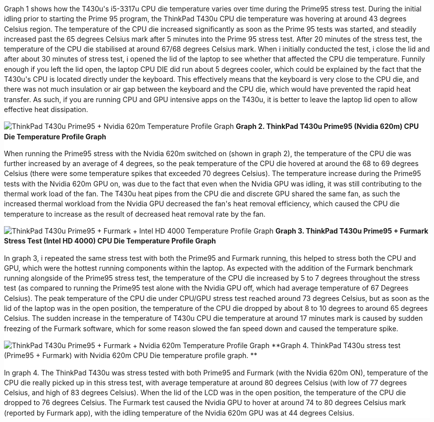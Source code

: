 Graph 1 shows how the T430u's i5-3317u CPU die temperature varies over time during the Prime95 stress test. During the initial idling prior to starting the Prime 95 program, the ThinkPad T430u CPU die temperature was hovering at around 43 degrees Celsius region. The temperature of the CPU die increased significantly as soon as the Prime 95 tests was started, and steadily increased past the 65 degrees Celsius mark after 5 minutes into the Prime 95 stress test. After 20 minutes of the stress test, the temperature of the CPU die stabilised at around 67/68 degrees Celsius mark. When i initially conducted the test, i close the lid and after about 30 minutes of stress test, i opened the lid of the laptop to see whether that affected the CPU die temperature. Funnily enough if you left the lid open, the laptop CPU DIE did run about 5 degrees cooler, which could be explained by the fact that the T430u's CPU is located directly under the keyboard. This effectively means that the keyboard is very close to the CPU die, and there was not much insulation or air gap between the keyboard and the CPU die, which would have prevented the rapid heat transfer. As such, if you are running CPU and GPU intensive apps on the T430u, it is better to leave the laptop lid open to allow effective heat dissipation.



![ThinkPad T430u Prime95 + Nvidia 620m Temperature Profile Graph](http://farm9.staticflickr.com/8337/8216139543_eabf8ff8aa_z.jpg) **Graph 2. ThinkPad T430u Prime95 (Nvidia 620m) CPU Die Temperature Profile Graph**



When running the Prime95 stress with the Nvidia 620m switched on (shown in graph 2), the temperature of the CPU die was further increased by an average of 4 degrees, so the peak temperature of the CPU die hovered at around the 68 to 69 degrees Celsius (there were some temperature spikes that exceeded 70 degrees Celsius). The temperature increase during the Prime95 tests with the Nvidia 620m GPU on, was due to the fact that even when the Nvidia GPU was idling, it was still contributing to the thermal work load of the fan. The T430u heat pipes from the CPU die and discrete GPU shared the same fan, as such the increased thermal workload from the Nvidia GPU decreased the fan's heat removal efficiency, which caused the CPU die temperature to increase as the result of decreased heat removal rate by the fan.



![ThinkPad T430u Prime95 + Furmark + Intel HD 4000 Temperature Profile Graph](http://farm9.staticflickr.com/8485/8217223078_946d37a1b4_z.jpg) **Graph 3. ThinkPad T430u Prime95 + Furmark Stress Test (Intel HD 4000) CPU Die Temperature Profile Graph**



In graph 3, i repeated the same stress test with both the Prime95 and Furmark running, this helped to stress both the CPU and GPU, which were the hottest running components within the laptop. As expected with the addition of the Furmark benchmark running alongside of the Prime95 stress test, the temperature of the CPU die increased by 5 to 7 degrees throughout the stress test (as compared to running the Prime95 test alone with the Nvidia GPU off, which had average temperature of 67 Degrees Celsius). The peak temperature of the CPU die under CPU/GPU stress test reached around 73 degrees Celsius, but as soon as the lid of the laptop was in the open position, the temperature of the CPU die dropped by about 8 to 10 degrees to around 65 degrees Celsius. The sudden increase in the temperature of T430u CPU die temperature at around 17 minutes mark is caused by sudden freezing of the Furmark software, which for some reason slowed the fan speed down and caused the temperature spike.



![ThinkPad T430u Prime95 + Furmark + Nvidia 620m Temperature Profile Graph](http://farm9.staticflickr.com/8488/8216139175_c3093b588f_z.jpg) **Graph 4. ThinkPad T430u stress test (Prime95 + Furmark) with Nvidia 620m CPU Die temperature profile graph. **



In graph 4. The ThinkPad T430u was stress tested with both Prime95 and Furmark (with the Nvidia 620m ON), temperature of the CPU die really picked up in this stress test, with average temperature at around 80 degrees Celsius (with low of 77 degrees Celsius, and high of 83 degrees Celsius). When the lid of the LCD was in the open position, the temperature of the CPU die dropped to 76 degrees Celsius. The Furmark test caused the Nvidia GPU to hover at around 74 to 80 degrees Celsius mark (reported by Furmark app), with the idling temperature of the Nvidia 620m GPU was at 44 degrees Celsius.
